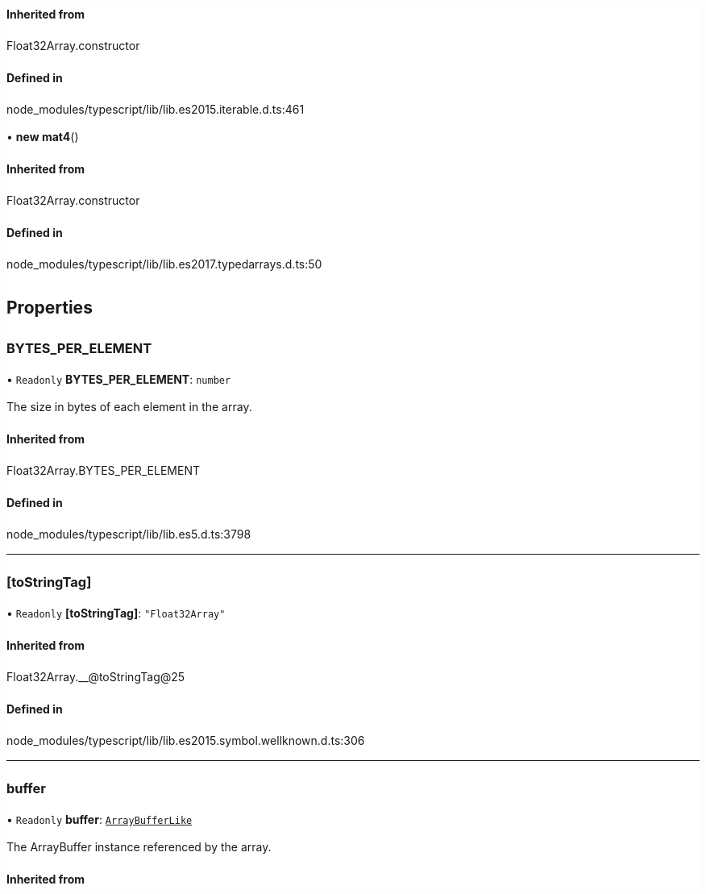 #### Inherited from

Float32Array.constructor

#### Defined in

node_modules/typescript/lib/lib.es2015.iterable.d.ts:461

• **new mat4**()

#### Inherited from

Float32Array.constructor

#### Defined in

node_modules/typescript/lib/lib.es2017.typedarrays.d.ts:50

## Properties

### BYTES\_PER\_ELEMENT

• `Readonly` **BYTES\_PER\_ELEMENT**: `number`

The size in bytes of each element in the array.

#### Inherited from

Float32Array.BYTES\_PER\_ELEMENT

#### Defined in

node_modules/typescript/lib/lib.es5.d.ts:3798

___

### [toStringTag]

• `Readonly` **[toStringTag]**: ``"Float32Array"``

#### Inherited from

Float32Array.\_\_@toStringTag@25

#### Defined in

node_modules/typescript/lib/lib.es2015.symbol.wellknown.d.ts:306

___

### buffer

• `Readonly` **buffer**: [`ArrayBufferLike`](../modules/main_module._internal_.md#arraybufferlike)

The ArrayBuffer instance referenced by the array.

#### Inherited from
